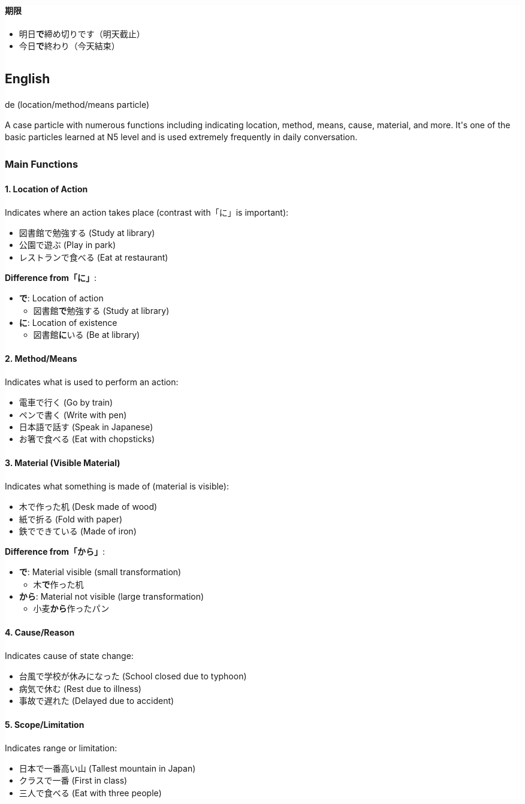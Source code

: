 #### 期限
- 明日**で**締め切りです（明天截止）
- 今日**で**終わり（今天結束）

## English
de (location/method/means particle)

A case particle with numerous functions including indicating location, method, means, cause, material, and more. It's one of the basic particles learned at N5 level and is used extremely frequently in daily conversation.

### Main Functions

#### 1. Location of Action
Indicates where an action takes place (contrast with「に」is important):
- 図書館で勉強する (Study at library)
- 公園で遊ぶ (Play in park)
- レストランで食べる (Eat at restaurant)

**Difference from「に」**:
- **で**: Location of action
  - 図書館**で**勉強する (Study at library)
- **に**: Location of existence
  - 図書館**に**いる (Be at library)

#### 2. Method/Means
Indicates what is used to perform an action:
- 電車で行く (Go by train)
- ペンで書く (Write with pen)
- 日本語で話す (Speak in Japanese)
- お箸で食べる (Eat with chopsticks)

#### 3. Material (Visible Material)
Indicates what something is made of (material is visible):
- 木で作った机 (Desk made of wood)
- 紙で折る (Fold with paper)
- 鉄でできている (Made of iron)

**Difference from「から」**:
- **で**: Material visible (small transformation)
  - 木**で**作った机
- **から**: Material not visible (large transformation)
  - 小麦**から**作ったパン

#### 4. Cause/Reason
Indicates cause of state change:
- 台風で学校が休みになった (School closed due to typhoon)
- 病気で休む (Rest due to illness)
- 事故で遅れた (Delayed due to accident)

#### 5. Scope/Limitation
Indicates range or limitation:
- 日本で一番高い山 (Tallest mountain in Japan)
- クラスで一番 (First in class)
- 三人で食べる (Eat with three people)
